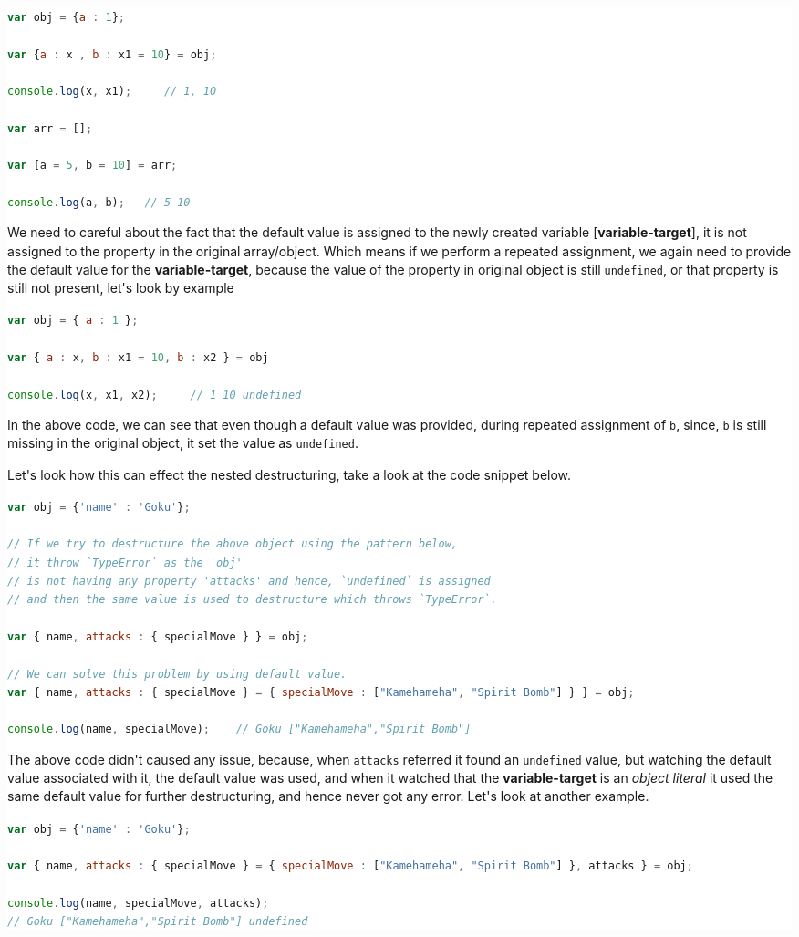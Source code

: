 ````javascript
var obj = {a : 1};

var {a : x , b : x1 = 10} = obj;

console.log(x, x1);     // 1, 10

var arr = [];

var [a = 5, b = 10] = arr;

console.log(a, b);   // 5 10
````

We need to careful about the fact that the default value is assigned to the newly created variable [**variable-target**], it is not assigned to the property in the original array/object. Which means if we perform a repeated assignment, we again need to provide the default value for the **variable-target**, because the value of the property in original object is still `undefined`, or that property is still not present, let's look by example

`````javascript
var obj = { a : 1 };

var { a : x, b : x1 = 10, b : x2 } = obj

console.log(x, x1, x2);     // 1 10 undefined
`````

In the above code, we can see that even though a default value was provided, during repeated assignment of `b`, since, `b` is still missing in the original object, it set the value as `undefined`.

Let's look how this can effect the nested destructuring, take a look at the code snippet below.

````javascript
var obj = {'name' : 'Goku'};

// If we try to destructure the above object using the pattern below,
// it throw `TypeError` as the 'obj'
// is not having any property 'attacks' and hence, `undefined` is assigned
// and then the same value is used to destructure which throws `TypeError`.

var { name, attacks : { specialMove } } = obj;

// We can solve this problem by using default value.
var { name, attacks : { specialMove } = { specialMove : ["Kamehameha", "Spirit Bomb"] } } = obj;

console.log(name, specialMove);    // Goku ["Kamehameha","Spirit Bomb"]
````

The above code didn't caused any issue, because, when `attacks` referred it found an `undefined` value, but watching the default value associated with it, the default value was used, and when it watched that the **variable-target** is an *object literal* it used the same default value for further destructuring, and hence never got any error. Let's look at another example.

````javascript
var obj = {'name' : 'Goku'};

var { name, attacks : { specialMove } = { specialMove : ["Kamehameha", "Spirit Bomb"] }, attacks } = obj;

console.log(name, specialMove, attacks);
// Goku ["Kamehameha","Spirit Bomb"] undefined
````
